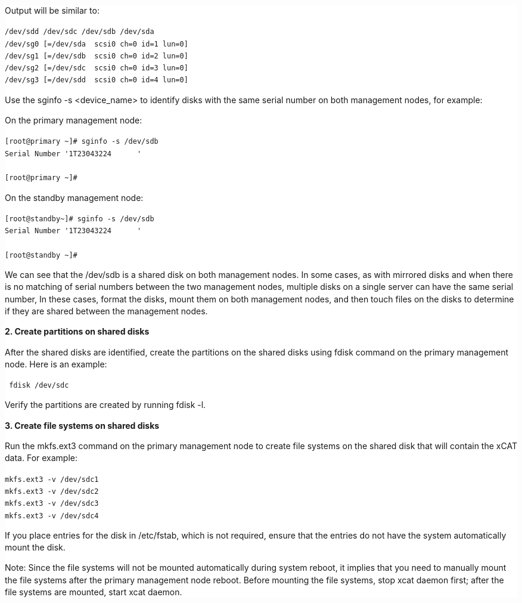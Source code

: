 
Output will be similar to: 
    
    /dev/sdd /dev/sdc /dev/sdb /dev/sda
    /dev/sg0 [=/dev/sda  scsi0 ch=0 id=1 lun=0]
    /dev/sg1 [=/dev/sdb  scsi0 ch=0 id=2 lun=0]
    /dev/sg2 [=/dev/sdc  scsi0 ch=0 id=3 lun=0]
    /dev/sg3 [=/dev/sdd  scsi0 ch=0 id=4 lun=0]
    

Use the sginfo -s &lt;device_name&gt; to identify disks with the same serial number on both management nodes, for example: 

On the primary management node: 
    
    [root@primary ~]# sginfo -s /dev/sdb
    Serial Number '1T23043224      '
    
    [root@primary ~]#
    

On the standby management node: 
    
    [root@standby~]# sginfo -s /dev/sdb
    Serial Number '1T23043224      '
    
    [root@standby ~]#
    

We can see that the /dev/sdb is a shared disk on both management nodes. In some cases, as with mirrored disks and when there is no matching of serial numbers between the two management nodes, multiple disks on a single server can have the same serial number, In these cases, format the disks, mount them on both management nodes, and then touch files on the disks to determine if they are shared between the management nodes. 

**2\. Create partitions on shared disks**

After the shared disks are identified, create the partitions on the shared disks using fdisk command on the primary management node. Here is an example: 
    
     fdisk /dev/sdc
    

Verify the partitions are created by running fdisk -l. 

**3\. Create file systems on shared disks**

Run the mkfs.ext3 command on the primary management node to create file systems on the shared disk that will contain the xCAT data. For example: 
    
    mkfs.ext3 -v /dev/sdc1
    mkfs.ext3 -v /dev/sdc2
    mkfs.ext3 -v /dev/sdc3
    mkfs.ext3 -v /dev/sdc4
    

If you place entries for the disk in /etc/fstab, which is not required, ensure that the entries do not have the system automatically mount the disk. 

  
Note: Since the file systems will not be mounted automatically during system reboot, it implies that you need to manually mount the file systems after the primary management node reboot. Before mounting the file systems, stop xcat daemon first; after the file systems are mounted, start xcat daemon. 

